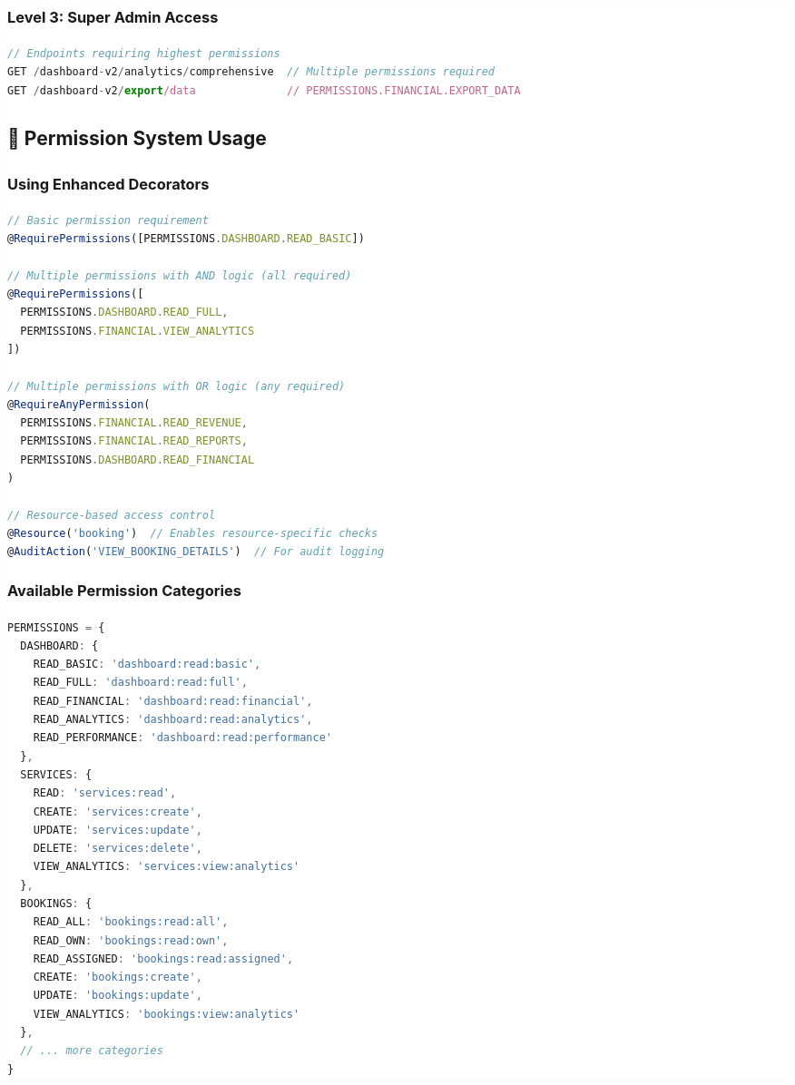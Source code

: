 ### **Level 3: Super Admin Access**
```typescript
// Endpoints requiring highest permissions
GET /dashboard-v2/analytics/comprehensive  // Multiple permissions required
GET /dashboard-v2/export/data              // PERMISSIONS.FINANCIAL.EXPORT_DATA
```

## 🎯 Permission System Usage

### **Using Enhanced Decorators**

```typescript
// Basic permission requirement
@RequirePermissions([PERMISSIONS.DASHBOARD.READ_BASIC])

// Multiple permissions with AND logic (all required)
@RequirePermissions([
  PERMISSIONS.DASHBOARD.READ_FULL,
  PERMISSIONS.FINANCIAL.VIEW_ANALYTICS
])

// Multiple permissions with OR logic (any required)
@RequireAnyPermission(
  PERMISSIONS.FINANCIAL.READ_REVENUE,
  PERMISSIONS.FINANCIAL.READ_REPORTS,
  PERMISSIONS.DASHBOARD.READ_FINANCIAL
)

// Resource-based access control
@Resource('booking')  // Enables resource-specific checks
@AuditAction('VIEW_BOOKING_DETAILS')  // For audit logging
```

### **Available Permission Categories**

```typescript
PERMISSIONS = {
  DASHBOARD: {
    READ_BASIC: 'dashboard:read:basic',
    READ_FULL: 'dashboard:read:full',
    READ_FINANCIAL: 'dashboard:read:financial',
    READ_ANALYTICS: 'dashboard:read:analytics',
    READ_PERFORMANCE: 'dashboard:read:performance'
  },
  SERVICES: {
    READ: 'services:read',
    CREATE: 'services:create',
    UPDATE: 'services:update',
    DELETE: 'services:delete',
    VIEW_ANALYTICS: 'services:view:analytics'
  },
  BOOKINGS: {
    READ_ALL: 'bookings:read:all',
    READ_OWN: 'bookings:read:own',
    READ_ASSIGNED: 'bookings:read:assigned',
    CREATE: 'bookings:create',
    UPDATE: 'bookings:update',
    VIEW_ANALYTICS: 'bookings:view:analytics'
  },
  // ... more categories
}
```
